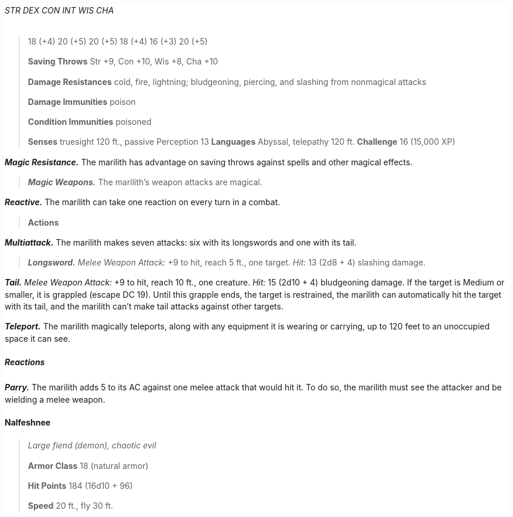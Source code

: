 ###### STR DEX CON INT WIS CHA

> 18 (+4) 20 (+5) 20 (+5) 18 (+4) 16 (+3) 20 (+5)
>
> **Saving Throws** Str +9, Con +10, Wis +8, Cha +10
>
> **Damage Resistances** cold, fire, lightning; bludgeoning, piercing,
> and slashing from nonmagical attacks
>
> **Damage Immunities** poison
>
> **Condition Immunities** poisoned
>
> **Senses** truesight 120 ft., passive Perception 13 **Languages**
> Abyssal, telepathy 120 ft. **Challenge** 16 (15,000 XP)

***Magic Resistance.*** The marilith has advantage on saving throws
against spells and other magical effects.

> ***Magic Weapons.*** The marilith’s weapon attacks are magical.

***Reactive.*** The marilith can take one reaction on every turn in a
combat.

> **Actions**

***Multiattack.*** The marilith makes seven attacks: six with its
longswords and one with its tail.

> ***Longsword.** Melee Weapon Attack:* +9 to hit, reach 5 ft., one
> target. *Hit:* 13 (2d8 + 4) slashing damage.

***Tail.** Melee Weapon Attack:* +9 to hit, reach 10 ft., one creature.
*Hit:* 15 (2d10 + 4) bludgeoning damage. If the target is Medium or
smaller, it is grappled (escape DC 19). Until this grapple ends, the
target is restrained, the marilith can automatically hit the target with
its tail, and the marilith can’t make tail attacks against other
targets.

***Teleport.*** The marilith magically teleports, along with any
equipment it is wearing or carrying, up to 120 feet to an unoccupied
space it can see.

##### Reactions

***Parry.*** The marilith adds 5 to its AC against one melee attack that
would hit it. To do so, the marilith must see the attacker and be
wielding a melee weapon.

#### Nalfeshnee

> *Large fiend (demon), chaotic evil*
>
> **Armor Class** 18 (natural armor)
>
> **Hit Points** 184 (16d10 + 96)
>
> **Speed** 20 ft., fly 30 ft.
